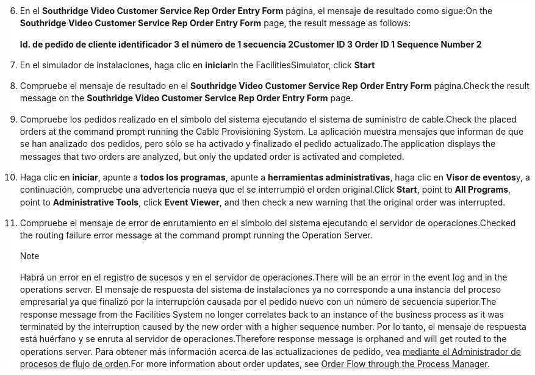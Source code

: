 6.  <span data-ttu-id="2f6ba-219">En el **Southridge Video Customer Service Rep Order Entry Form** página, el mensaje de resultado como sigue:</span><span class="sxs-lookup"><span data-stu-id="2f6ba-219">On the **Southridge Video Customer Service Rep Order Entry Form** page, the result message as follows:</span></span>  
  
     <span data-ttu-id="2f6ba-220">**Id. de pedido de cliente identificador 3 el número de 1 secuencia 2**</span><span class="sxs-lookup"><span data-stu-id="2f6ba-220">**Customer ID 3 Order ID 1 Sequence Number 2**</span></span>  
  
7.  <span data-ttu-id="2f6ba-221">En el simulador de instalaciones, haga clic en **iniciar**</span><span class="sxs-lookup"><span data-stu-id="2f6ba-221">In the FacilitiesSimulator, click **Start**</span></span>  
  
8.  <span data-ttu-id="2f6ba-222">Compruebe el mensaje de resultado en el **Southridge Video Customer Service Rep Order Entry Form** página.</span><span class="sxs-lookup"><span data-stu-id="2f6ba-222">Check the result message on the **Southridge Video Customer Service Rep Order Entry Form** page.</span></span>  
  
9. <span data-ttu-id="2f6ba-223">Compruebe los pedidos realizado en el símbolo del sistema ejecutando el sistema de suministro de cable.</span><span class="sxs-lookup"><span data-stu-id="2f6ba-223">Check the placed orders at the command prompt running the Cable Provisioning System.</span></span> <span data-ttu-id="2f6ba-224">La aplicación muestra mensajes que informan de que se han analizado dos pedidos, pero sólo se ha activado y finalizado el pedido actualizado.</span><span class="sxs-lookup"><span data-stu-id="2f6ba-224">The application displays the messages that two orders are analyzed, but only the updated order is activated and completed.</span></span>  
  
10. <span data-ttu-id="2f6ba-225">Haga clic en **iniciar**, apunte a **todos los programas**, apunte a **herramientas administrativas**, haga clic en **Visor de eventos**y, a continuación, compruebe una advertencia nueva que el se interrumpió el orden original.</span><span class="sxs-lookup"><span data-stu-id="2f6ba-225">Click **Start**, point to **All Programs**, point to **Administrative Tools**, click **Event Viewer**, and then check a new warning that the original order was interrupted.</span></span>  
  
11. <span data-ttu-id="2f6ba-226">Compruebe el mensaje de error de enrutamiento en el símbolo del sistema ejecutando el servidor de operaciones.</span><span class="sxs-lookup"><span data-stu-id="2f6ba-226">Checked the routing failure error message at the command prompt running the Operation Server.</span></span>  
  
    > [!NOTE]
    >  <span data-ttu-id="2f6ba-227">Habrá un error en el registro de sucesos y en el servidor de operaciones.</span><span class="sxs-lookup"><span data-stu-id="2f6ba-227">There will be an error in the event log and in the operations server.</span></span> <span data-ttu-id="2f6ba-228">El mensaje de respuesta del sistema de instalaciones ya no corresponde a una instancia del proceso empresarial ya que finalizó por la interrupción causada por el pedido nuevo con un número de secuencia superior.</span><span class="sxs-lookup"><span data-stu-id="2f6ba-228">The response message from the Facilities System no longer correlates back to an instance of the business process as it was terminated by the interruption caused by the new order with a higher sequence number.</span></span> <span data-ttu-id="2f6ba-229">Por lo tanto, el mensaje de respuesta está huérfano y se enruta al servidor de operaciones.</span><span class="sxs-lookup"><span data-stu-id="2f6ba-229">Therefore response message is orphaned and will get routed to the operations server.</span></span> <span data-ttu-id="2f6ba-230">Para obtener más información acerca de las actualizaciones de pedido, vea [mediante el Administrador de procesos de flujo de orden](../core/order-flow-through-the-process-manager.md).</span><span class="sxs-lookup"><span data-stu-id="2f6ba-230">For more information about order updates, see [Order Flow through the Process Manager](../core/order-flow-through-the-process-manager.md).</span></span>  
  